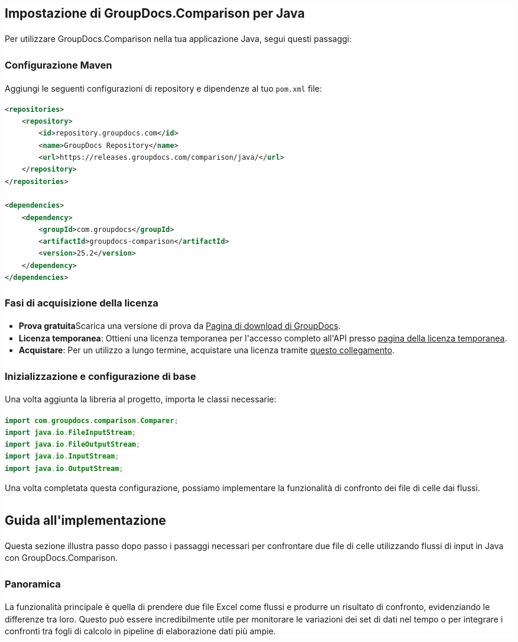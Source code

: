## Impostazione di GroupDocs.Comparison per Java
Per utilizzare GroupDocs.Comparison nella tua applicazione Java, segui questi passaggi:

### Configurazione Maven
Aggiungi le seguenti configurazioni di repository e dipendenze al tuo `pom.xml` file:

```xml
<repositories>
    <repository>
        <id>repository.groupdocs.com</id>
        <name>GroupDocs Repository</name>
        <url>https://releases.groupdocs.com/comparison/java/</url>
    </repository>
</repositories>

<dependencies>
    <dependency>
        <groupId>com.groupdocs</groupId>
        <artifactId>groupdocs-comparison</artifactId>
        <version>25.2</version>
    </dependency>
</dependencies>
```

### Fasi di acquisizione della licenza
- **Prova gratuita**Scarica una versione di prova da [Pagina di download di GroupDocs](https://releases.groupdocs.com/comparison/java/).
- **Licenza temporanea**: Ottieni una licenza temporanea per l'accesso completo all'API presso [pagina della licenza temporanea](https://purchase.groupdocs.com/temporary-license/).
- **Acquistare**: Per un utilizzo a lungo termine, acquistare una licenza tramite [questo collegamento](https://purchase.groupdocs.com/buy).

### Inizializzazione e configurazione di base
Una volta aggiunta la libreria al progetto, importa le classi necessarie:

```java
import com.groupdocs.comparison.Comparer;
import java.io.FileInputStream;
import java.io.FileOutputStream;
import java.io.InputStream;
import java.io.OutputStream;
```

Una volta completata questa configurazione, possiamo implementare la funzionalità di confronto dei file di celle dai flussi.

## Guida all'implementazione
Questa sezione illustra passo dopo passo i passaggi necessari per confrontare due file di celle utilizzando flussi di input in Java con GroupDocs.Comparison.

### Panoramica
La funzionalità principale è quella di prendere due file Excel come flussi e produrre un risultato di confronto, evidenziando le differenze tra loro. Questo può essere incredibilmente utile per monitorare le variazioni dei set di dati nel tempo o per integrare i confronti tra fogli di calcolo in pipeline di elaborazione dati più ampie.
